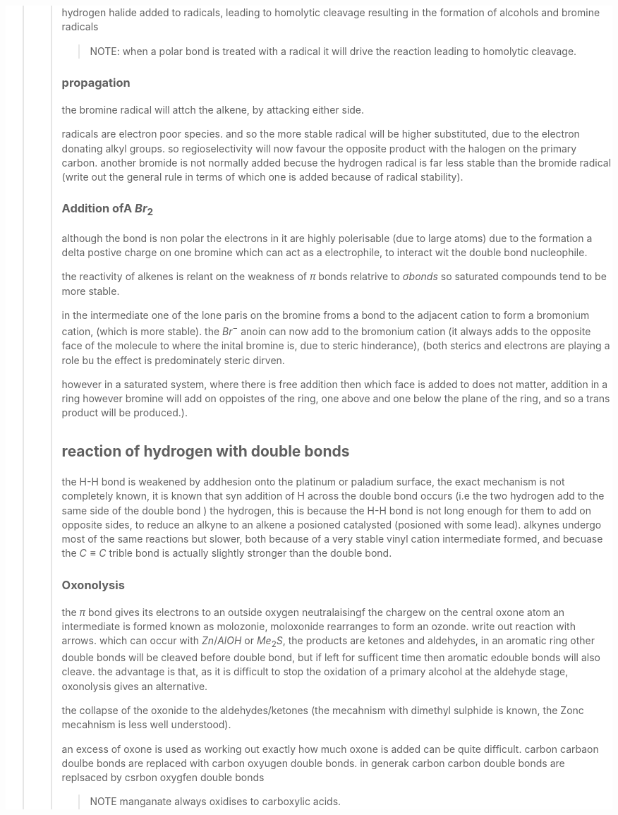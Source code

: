 >>
>>hydrogen halide added to radicals, leading to homolytic cleavage resulting in the formation of alcohols and bromine radicals 
>>
>>> NOTE: when a polar bond is treated with a radical it will drive the reaction leading to homolytic cleavage. 
>>
> >### propagation
>>the bromine radical will attch the alkene, by attacking either side. 
>>
>>radicals are electron poor species. and so the more stable radical will be higher substituted, due to the electron donating alkyl groups. 
>>so regioselectivity will now favour the opposite product with the halogen on the primary carbon. another bromide is not normally added becuse the hydrogen radical is far less stable than the bromide radical (write out the general rule in terms of which one is added because of radical stability). 
>>
> >### Addition ofA $Br_2$
>>although the bond is non polar the electrons in it are highly polerisable (due to large atoms) due to the formation a delta postive charge on one bromine which can act as a electrophile, to interact wit the double bond nucleophile. 
>>
>>the reactivity of alkenes is relant on the weakness of $\pi$ bonds relatrive to $\sigma bonds$ so saturated compounds tend to be more stable. 
>>
>>in the intermediate one of the lone paris on the bromine froms a bond to the adjacent cation to form a bromonium cation, (which is more stable). the $Br^-$ anoin can now add to the bromonium cation (it always adds to the opposite face of the molecule to where the inital bromine is, due to steric hinderance), (both sterics and electrons are playing a role bu the effect is predominately steric dirven. 
>>
>>however in a saturated system, where there is free addition then which face is added to does not matter, addition in a ring however bromine will add on oppoistes of the ring, one above and one below the plane of the ring, and so a trans product will be produced.). 
>>
>>
> >## reaction of hydrogen with double bonds
>>
>>the H-H bond is weakened by addhesion onto the platinum or paladium surface, the exact mechanism is not completely known, it is known that syn addition of H across the double bond occurs (i.e the two hydrogen add to the same side of the double bond )
>>the hydrogen, this is because the H-H bond is not long enough  for them to add on opposite sides, to reduce an alkyne to an alkene a posioned catalysted (posioned with some lead). alkynes undergo most of the same reactions but slower, both because of a very stable vinyl cation intermediate formed, and becuase the $C\equiv C$ trible bond is actually slightly stronger than the double bond.
>>
>>
> >### Oxonolysis
>>the $\pi$ bond gives its electrons to an outside oxygen neutralaisingf the chargew on the central oxone atom an intermediate is formed known as molozonie, moloxonide rearranges to form an ozonde. write out reaction with arrows. which can occur with $Zn/AlOH$ or $Me_2S$, the products are ketones and aldehydes, in an aromatic ring other double bonds will be cleaved before double bond, but if left for sufficent time then aromatic edouble bonds will also cleave. the advantage is that, as it is difficult to stop the oxidation of a primary alcohol at the aldehyde stage, oxonolysis gives an alternative.
>>
>>the collapse of the oxonide to the aldehydes/ketones (the mecahnism with dimethyl sulphide is known, the Zonc mecahnism is less well understood).
>>
>>an excess of oxone is used as working out exactly how much oxone is added can be quite difficult. carbon carbaon doulbe bonds are replaced with carbon oxyugen double bonds. in generak carbon carbon double bonds are replsaced by csrbon oxygfen double bonds
>>
>>> NOTE manganate always oxidises to carboxylic acids. 
>>